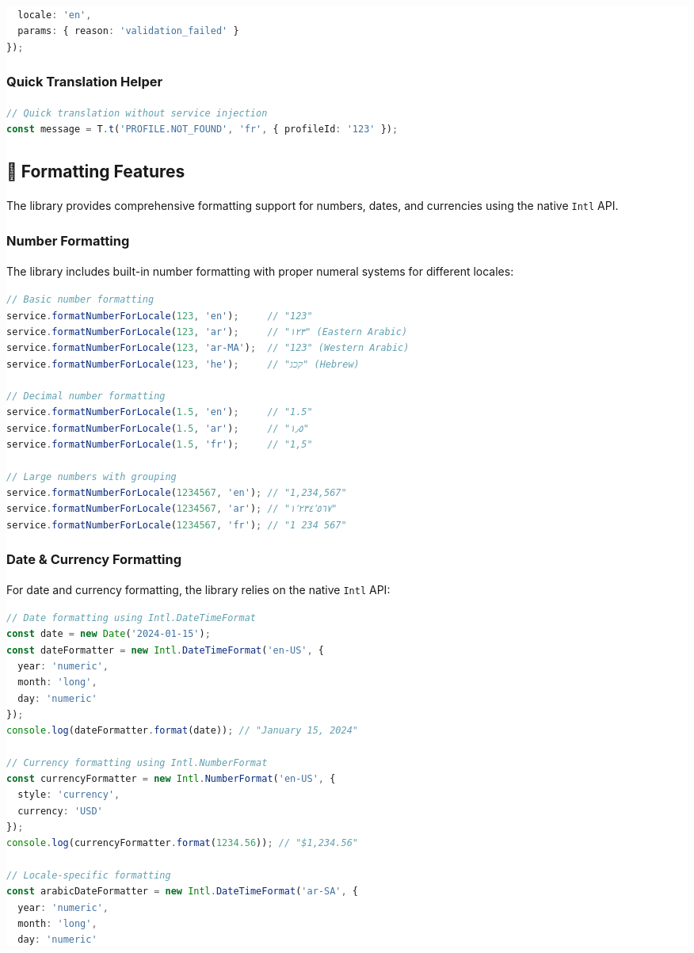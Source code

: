 ```typescript
  locale: 'en',
  params: { reason: 'validation_failed' }
});
```

### Quick Translation Helper

```typescript
// Quick translation without service injection
const message = T.t('PROFILE.NOT_FOUND', 'fr', { profileId: '123' });
```

## 🔢 Formatting Features

The library provides comprehensive formatting support for numbers, dates, and currencies using the native `Intl` API.

### **Number Formatting**

The library includes built-in number formatting with proper numeral systems for different locales:

```typescript
// Basic number formatting
service.formatNumberForLocale(123, 'en');     // "123"
service.formatNumberForLocale(123, 'ar');     // "١٢٣" (Eastern Arabic)
service.formatNumberForLocale(123, 'ar-MA');  // "123" (Western Arabic)
service.formatNumberForLocale(123, 'he');     // "קכג" (Hebrew)

// Decimal number formatting
service.formatNumberForLocale(1.5, 'en');     // "1.5"
service.formatNumberForLocale(1.5, 'ar');     // "١٫٥"
service.formatNumberForLocale(1.5, 'fr');     // "1,5"

// Large numbers with grouping
service.formatNumberForLocale(1234567, 'en'); // "1,234,567"
service.formatNumberForLocale(1234567, 'ar'); // "١٬٢٣٤٬٥٦٧"
service.formatNumberForLocale(1234567, 'fr'); // "1 234 567"
```

### **Date & Currency Formatting**

For date and currency formatting, the library relies on the native `Intl` API:

```typescript
// Date formatting using Intl.DateTimeFormat
const date = new Date('2024-01-15');
const dateFormatter = new Intl.DateTimeFormat('en-US', {
  year: 'numeric',
  month: 'long',
  day: 'numeric'
});
console.log(dateFormatter.format(date)); // "January 15, 2024"

// Currency formatting using Intl.NumberFormat
const currencyFormatter = new Intl.NumberFormat('en-US', {
  style: 'currency',
  currency: 'USD'
});
console.log(currencyFormatter.format(1234.56)); // "$1,234.56"

// Locale-specific formatting
const arabicDateFormatter = new Intl.DateTimeFormat('ar-SA', {
  year: 'numeric',
  month: 'long',
  day: 'numeric'
```